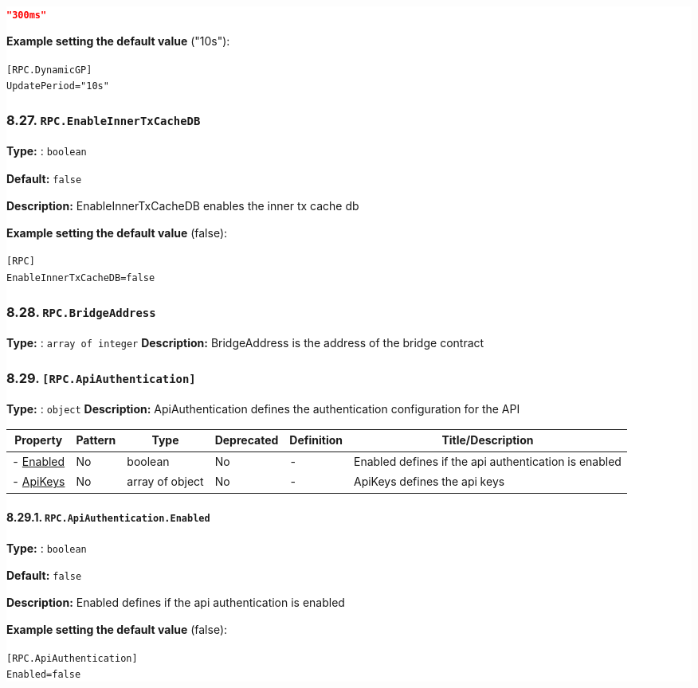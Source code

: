 ```json
"300ms"
```

**Example setting the default value** ("10s"):
```
[RPC.DynamicGP]
UpdatePeriod="10s"
```

### <a name="RPC_EnableInnerTxCacheDB"></a>8.27. `RPC.EnableInnerTxCacheDB`

**Type:** : `boolean`

**Default:** `false`

**Description:** EnableInnerTxCacheDB enables the inner tx cache db

**Example setting the default value** (false):
```
[RPC]
EnableInnerTxCacheDB=false
```

### <a name="RPC_BridgeAddress"></a>8.28. `RPC.BridgeAddress`

**Type:** : `array of integer`
**Description:** BridgeAddress is the address of the bridge contract

### <a name="RPC_ApiAuthentication"></a>8.29. `[RPC.ApiAuthentication]`

**Type:** : `object`
**Description:** ApiAuthentication defines the authentication configuration for the API

| Property                                     | Pattern | Type            | Deprecated | Definition | Title/Description                                    |
| -------------------------------------------- | ------- | --------------- | ---------- | ---------- | ---------------------------------------------------- |
| - [Enabled](#RPC_ApiAuthentication_Enabled ) | No      | boolean         | No         | -          | Enabled defines if the api authentication is enabled |
| - [ApiKeys](#RPC_ApiAuthentication_ApiKeys ) | No      | array of object | No         | -          | ApiKeys defines the api keys                         |

#### <a name="RPC_ApiAuthentication_Enabled"></a>8.29.1. `RPC.ApiAuthentication.Enabled`

**Type:** : `boolean`

**Default:** `false`

**Description:** Enabled defines if the api authentication is enabled

**Example setting the default value** (false):
```
[RPC.ApiAuthentication]
Enabled=false
```


[TOML format]: https://en.wikipedia.org/wiki/TOML